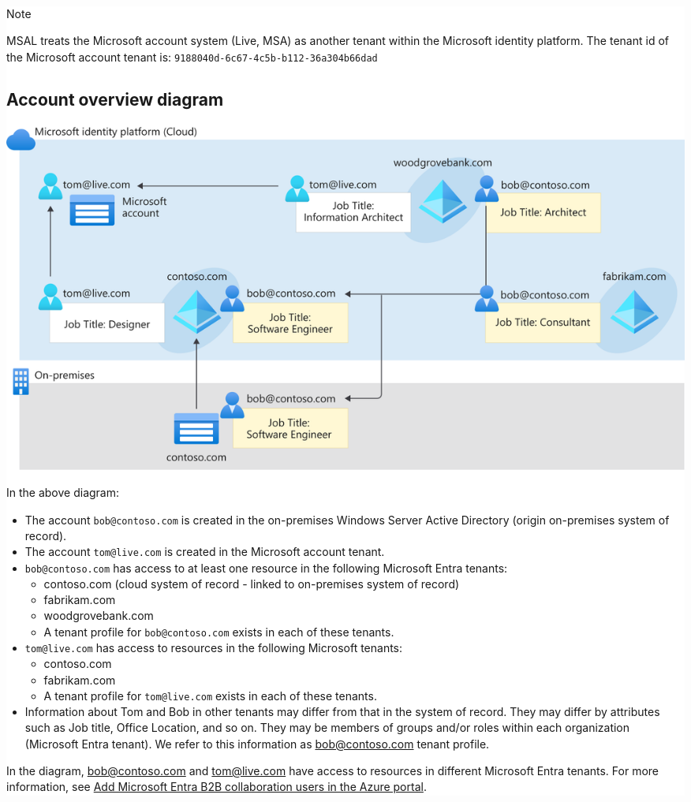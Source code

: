 > [!NOTE]
> MSAL treats the Microsoft account system (Live, MSA) as another tenant within the Microsoft identity platform. The tenant id of the Microsoft account tenant is: `9188040d-6c67-4c5b-b112-36a304b66dad`

## Account overview diagram

![Account Overview Diagram](./media/accounts-overview/accounts-overview.svg)

In the above diagram:

- The account `bob@contoso.com` is created in the on-premises Windows Server Active Directory (origin on-premises system of record).
- The account `tom@live.com` is created in the Microsoft account tenant.
- `bob@contoso.com` has access to at least one resource in the following Microsoft Entra tenants:
  - contoso.com (cloud system of record - linked to on-premises system of record)
  - fabrikam.com
  - woodgrovebank.com
  - A tenant profile for `bob@contoso.com` exists in each of these tenants.
- `tom@live.com` has access to resources in the following Microsoft tenants:
  - contoso.com
  - fabrikam.com
  - A tenant profile for `tom@live.com` exists in each of these tenants.
- Information about Tom and Bob in other tenants may differ from that in the system of record. They may differ by attributes such as Job title, Office Location, and so on. They may be members of groups and/or roles within each organization (Microsoft Entra tenant). We refer to this information as bob@contoso.com tenant profile.

In the diagram, bob@contoso.com and tom@live.com have access to resources in different Microsoft Entra tenants. For more information, see [Add Microsoft Entra B2B collaboration users in the Azure portal](~/external-id/add-users-administrator.yml).
